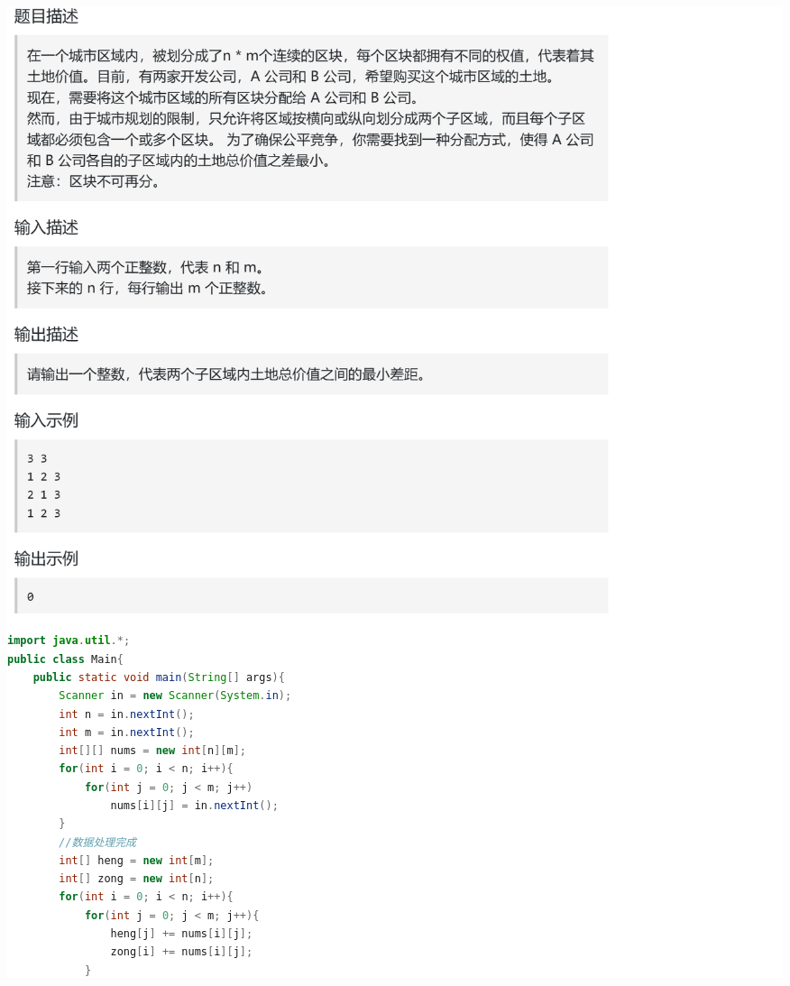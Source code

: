 <img src="AHA的算法笔记.assets/image-20241023211318414.png" alt="image-20241023211318414" style="zoom:67%;" />

```java
import java.util.*;
public class Main{
    public static void main(String[] args){
        Scanner in = new Scanner(System.in);
        int n = in.nextInt();
        int m = in.nextInt();
        int[][] nums = new int[n][m];
        for(int i = 0; i < n; i++){
            for(int j = 0; j < m; j++)
                nums[i][j] = in.nextInt();
        }
        //数据处理完成
        int[] heng = new int[m];
        int[] zong = new int[n];
        for(int i = 0; i < n; i++){
            for(int j = 0; j < m; j++){
                heng[j] += nums[i][j];
                zong[i] += nums[i][j];
            }
```
